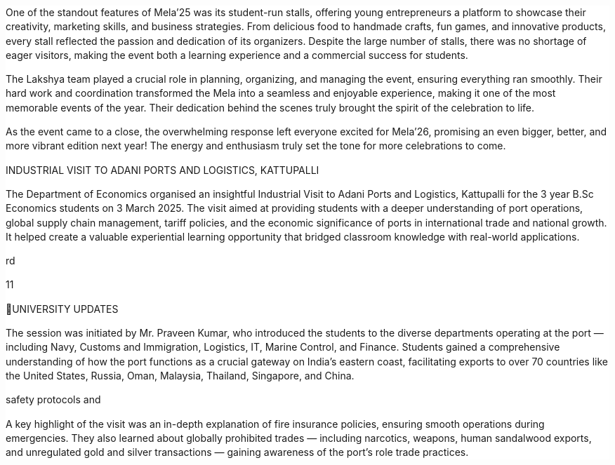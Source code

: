 One  of  the  standout  features  of  Mela’25  was  its  student-run  stalls,  offering  young
entrepreneurs  a  platform  to  showcase  their  creativity,  marketing  skills,  and  business
strategies.  From  delicious  food  to  handmade  crafts,  fun  games,  and  innovative  products,
every stall reflected the passion and dedication of its organizers. Despite the large number
of  stalls,  there  was  no  shortage  of  eager  visitors,  making  the  event  both  a  learning
experience and a commercial success for students.

The  Lakshya  team  played  a  crucial  role  in  planning,  organizing,  and  managing  the  event,
ensuring everything ran smoothly. Their hard work and coordination transformed the Mela
into  a  seamless  and  enjoyable  experience,  making  it  one  of  the  most  memorable  events  of
the  year.  Their  dedication  behind  the  scenes  truly  brought  the  spirit  of  the  celebration  to
life.

As the event came to a close, the overwhelming response left everyone excited for Mela’26,
promising  an  even  bigger,  better,  and  more  vibrant  edition  next  year!  The  energy  and
enthusiasm truly set the tone for more celebrations to come.

INDUSTRIAL VISIT TO ADANI PORTS AND LOGISTICS, KATTUPALLI

The  Department  of  Economics  organised  an  insightful  Industrial  Visit  to  Adani  Ports  and
Logistics,  Kattupalli  for  the  3   year  B.Sc  Economics  students  on  3  March  2025.  The  visit
aimed at providing students with a deeper understanding of port operations, global supply
chain  management,  tariff  policies,  and  the  economic  significance  of  ports  in  international
trade  and  national  growth.  It  helped  create  a  valuable  experiential  learning  opportunity
that bridged classroom knowledge with real-world applications.

rd

11

UNIVERSITY UPDATES

The session was initiated by Mr. Praveen Kumar,
who  introduced  the  students  to  the  diverse
departments  operating  at  the  port  —  including
Navy,  Customs  and  Immigration,  Logistics,  IT,
Marine  Control,  and  Finance.  Students  gained  a
comprehensive  understanding  of  how  the  port
functions as a crucial gateway on India’s eastern
coast,  facilitating  exports  to  over  70  countries
like  the  United  States,  Russia,  Oman,  Malaysia,
Thailand, Singapore, and China.

safety  protocols  and

A  key  highlight  of  the  visit  was  an  in-depth
explanation  of
fire
insurance  policies,  ensuring  smooth  operations
during  emergencies.  They  also  learned  about
globally prohibited trades — including narcotics,
weapons,  human
sandalwood
exports,  and  unregulated  gold  and  silver
transactions  —  gaining  awareness  of  the  port’s
role
trade
practices.
